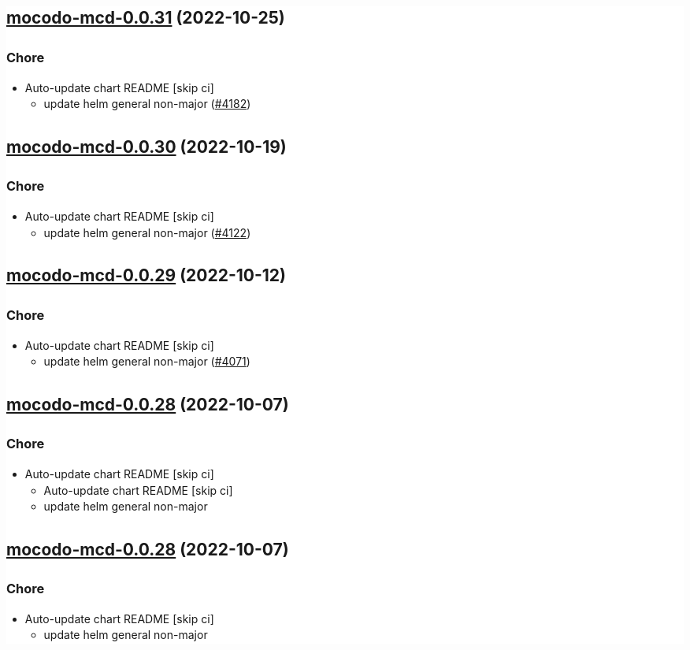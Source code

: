 


## [mocodo-mcd-0.0.31](https://github.com/truecharts/charts/compare/mocodo-mcd-0.0.30...mocodo-mcd-0.0.31) (2022-10-25)

### Chore

- Auto-update chart README [skip ci]
  - update helm general non-major ([#4182](https://github.com/truecharts/charts/issues/4182))




## [mocodo-mcd-0.0.30](https://github.com/truecharts/charts/compare/mocodo-mcd-0.0.29...mocodo-mcd-0.0.30) (2022-10-19)

### Chore

- Auto-update chart README [skip ci]
  - update helm general non-major ([#4122](https://github.com/truecharts/charts/issues/4122))




## [mocodo-mcd-0.0.29](https://github.com/truecharts/charts/compare/mocodo-mcd-0.0.28...mocodo-mcd-0.0.29) (2022-10-12)

### Chore

- Auto-update chart README [skip ci]
  - update helm general non-major ([#4071](https://github.com/truecharts/charts/issues/4071))




## [mocodo-mcd-0.0.28](https://github.com/truecharts/charts/compare/mocodo-mcd-0.0.27...mocodo-mcd-0.0.28) (2022-10-07)

### Chore

- Auto-update chart README [skip ci]
  - Auto-update chart README [skip ci]
  - update helm general non-major




## [mocodo-mcd-0.0.28](https://github.com/truecharts/charts/compare/mocodo-mcd-0.0.27...mocodo-mcd-0.0.28) (2022-10-07)

### Chore

- Auto-update chart README [skip ci]
  - update helm general non-major
